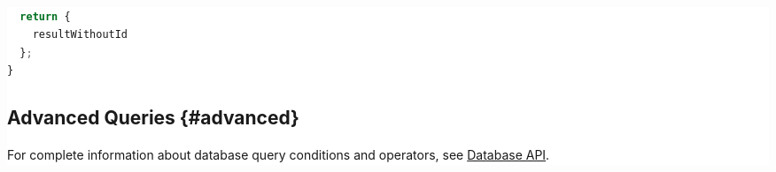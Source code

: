 ```js
  return {
    resultWithoutId
  };
}
```

## Advanced Queries {#advanced}

For complete information about database query conditions and operators, see [Database API](/reference/server/database-api.html).
